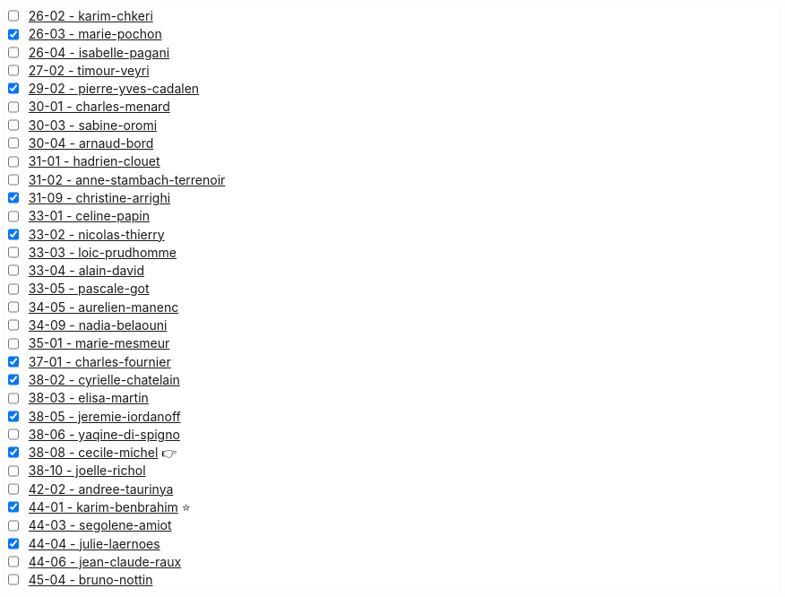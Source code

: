 * [ ] [26-02 - karim-chkeri](https://github.com/nouveau-front-populaire-decentralise/nouveau-front-populaire-legislatives-2024.fr/tree/main/public/karim-chkeri/)
* [x] [26-03 - marie-pochon](https://github.com/nouveau-front-populaire-decentralise/nouveau-front-populaire-legislatives-2024.fr/tree/main/public/marie-pochon/)
* [ ] [26-04 - isabelle-pagani](https://github.com/nouveau-front-populaire-decentralise/nouveau-front-populaire-legislatives-2024.fr/tree/main/public/isabelle-pagani/)
* [ ] [27-02 - timour-veyri](https://github.com/nouveau-front-populaire-decentralise/nouveau-front-populaire-legislatives-2024.fr/tree/main/public/timour-veyri/)
* [x] [29-02 - pierre-yves-cadalen](https://github.com/nouveau-front-populaire-decentralise/nouveau-front-populaire-legislatives-2024.fr/tree/main/public/pierre-yves-cadalen/)
* [ ] [30-01 - charles-menard](https://github.com/nouveau-front-populaire-decentralise/nouveau-front-populaire-legislatives-2024.fr/tree/main/public/charles-menard/)
* [ ] [30-03 - sabine-oromi](https://github.com/nouveau-front-populaire-decentralise/nouveau-front-populaire-legislatives-2024.fr/tree/main/public/sabine-oromi/)
* [ ] [30-04 - arnaud-bord](https://github.com/nouveau-front-populaire-decentralise/nouveau-front-populaire-legislatives-2024.fr/tree/main/public/arnaud-bord/)
* [ ] [31-01 - hadrien-clouet](https://github.com/nouveau-front-populaire-decentralise/nouveau-front-populaire-legislatives-2024.fr/tree/main/public/hadrien-clouet/)
* [ ] [31-02 - anne-stambach-terrenoir](https://github.com/nouveau-front-populaire-decentralise/nouveau-front-populaire-legislatives-2024.fr/tree/main/public/anne-stambach-terrenoir/)
* [x] [31-09 - christine-arrighi](https://github.com/nouveau-front-populaire-decentralise/nouveau-front-populaire-legislatives-2024.fr/tree/main/public/christine-arrighi/)
* [ ] [33-01 - celine-papin](https://github.com/nouveau-front-populaire-decentralise/nouveau-front-populaire-legislatives-2024.fr/tree/main/public/celine-papin/)
* [x] [33-02 - nicolas-thierry](https://github.com/nouveau-front-populaire-decentralise/nouveau-front-populaire-legislatives-2024.fr/tree/main/public/nicolas-thierry/)
* [ ] [33-03 - loic-prudhomme](https://github.com/nouveau-front-populaire-decentralise/nouveau-front-populaire-legislatives-2024.fr/tree/main/public/loic-prudhomme/)
* [ ] [33-04 - alain-david](https://github.com/nouveau-front-populaire-decentralise/nouveau-front-populaire-legislatives-2024.fr/tree/main/public/alain-david/)
* [ ] [33-05 - pascale-got](https://github.com/nouveau-front-populaire-decentralise/nouveau-front-populaire-legislatives-2024.fr/tree/main/public/pascale-got/)
* [ ] [34-05 - aurelien-manenc](https://github.com/nouveau-front-populaire-decentralise/nouveau-front-populaire-legislatives-2024.fr/tree/main/public/aurelien-manenc/)
* [ ] [34-09 - nadia-belaouni](https://github.com/nouveau-front-populaire-decentralise/nouveau-front-populaire-legislatives-2024.fr/tree/main/public/nadia-belaouni/)
* [ ] [35-01 - marie-mesmeur](https://github.com/nouveau-front-populaire-decentralise/nouveau-front-populaire-legislatives-2024.fr/tree/main/public/marie-mesmeur/)
* [x] [37-01 - charles-fournier](https://github.com/nouveau-front-populaire-decentralise/nouveau-front-populaire-legislatives-2024.fr/tree/main/public/charles-fournier/)
* [x] [38-02 - cyrielle-chatelain](https://github.com/nouveau-front-populaire-decentralise/nouveau-front-populaire-legislatives-2024.fr/tree/main/public/cyrielle-chatelain/)
* [ ] [38-03 - elisa-martin](https://github.com/nouveau-front-populaire-decentralise/nouveau-front-populaire-legislatives-2024.fr/tree/main/public/elisa-martin/)
* [x] [38-05 - jeremie-iordanoff](https://github.com/nouveau-front-populaire-decentralise/nouveau-front-populaire-legislatives-2024.fr/tree/main/public/jeremie-iordanoff/)
* [ ] [38-06 - yaqine-di-spigno](https://github.com/nouveau-front-populaire-decentralise/nouveau-front-populaire-legislatives-2024.fr/tree/main/public/yaqine-di-spigno/)
* [x] [38-08 - cecile-michel](https://github.com/nouveau-front-populaire-decentralise/nouveau-front-populaire-legislatives-2024.fr/tree/main/public/cecile-michel/) 👉
* [ ] [38-10 - joelle-richol](https://github.com/nouveau-front-populaire-decentralise/nouveau-front-populaire-legislatives-2024.fr/tree/main/public/joelle-richol/)
* [ ] [42-02 - andree-taurinya](https://github.com/nouveau-front-populaire-decentralise/nouveau-front-populaire-legislatives-2024.fr/tree/main/public/andree-taurinya/)
* [x] [44-01 - karim-benbrahim](https://github.com/nouveau-front-populaire-decentralise/nouveau-front-populaire-legislatives-2024.fr/tree/main/public/karim-benbrahim/) ⭐
* [ ] [44-03 - segolene-amiot](https://github.com/nouveau-front-populaire-decentralise/nouveau-front-populaire-legislatives-2024.fr/tree/main/public/segolene-amiot/)
* [x] [44-04 - julie-laernoes](https://github.com/nouveau-front-populaire-decentralise/nouveau-front-populaire-legislatives-2024.fr/tree/main/public/julie-laernoes/)
* [ ] [44-06 - jean-claude-raux](https://github.com/nouveau-front-populaire-decentralise/nouveau-front-populaire-legislatives-2024.fr/tree/main/public/jean-claude-raux/)
* [ ] [45-04 - bruno-nottin](https://github.com/nouveau-front-populaire-decentralise/nouveau-front-populaire-legislatives-2024.fr/tree/main/public/bruno-nottin/)